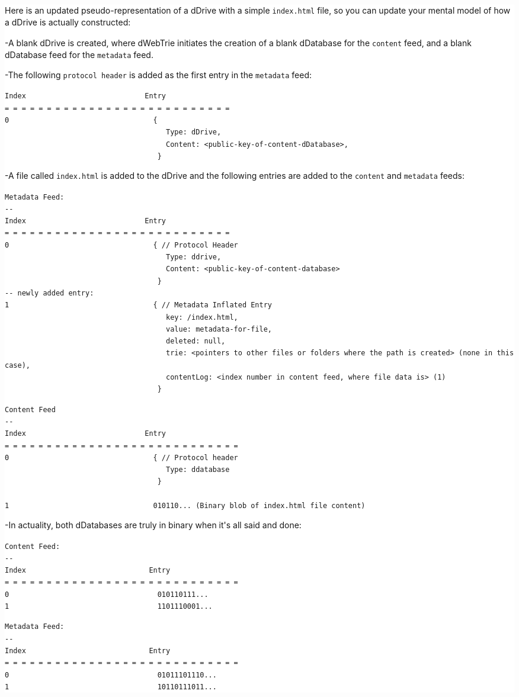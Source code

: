 Here is an updated pseudo-representation of a dDrive with a simple `index.html` file, so you can update your mental model of how a dDrive is actually constructed:

-A blank dDrive is created, where dWebTrie initiates the creation of a blank dDatabase for the `content` feed, and a blank dDatabase feed for the `metadata` feed.

-The following `protocol header` is added as the first entry in the `metadata` feed:
```
Index                            Entry
= = = = = = = = = = = = = = = = = = = = = = = = = = =
0                                  {
                                      Type: dDrive,
                                      Content: <public-key-of-content-dDatabase>,
                                    }
```

-A file called `index.html` is added to the dDrive and the following entries are added to the `content` and `metadata` feeds:
```
Metadata Feed:
--
Index                            Entry
= = = = = = = = = = = = = = = = = = = = = = = = = = =
0                                  { // Protocol Header
                                      Type: ddrive,
                                      Content: <public-key-of-content-database>
                                    }
-- newly added entry:
1                                  { // Metadata Inflated Entry
                                      key: /index.html,
                                      value: metadata-for-file,
                                      deleted: null,
                                      trie: <pointers to other files or folders where the path is created> (none in this case),
                                      contentLog: <index number in content feed, where file data is> (1)
                                    }
```
```
Content Feed
--
Index                            Entry
= = = = = = = = = = = = = = = = = = = = = = = = = = = =
0                                  { // Protocol header
                                      Type: ddatabase
                                    }

1                                  010110... (Binary blob of index.html file content)
```

-In actuality, both dDatabases are truly in binary when it's all said and done:

```
Content Feed:
--
Index                             Entry
= = = = = = = = = = = = = = = = = = = = = = = = = = = =
0                                   010110111...
1                                   1101110001...
```
```
Metadata Feed:
--
Index                             Entry
= = = = = = = = = = = = = = = = = = = = = = = = = = = =
0                                   01011101110...
1                                   10110111011...
```